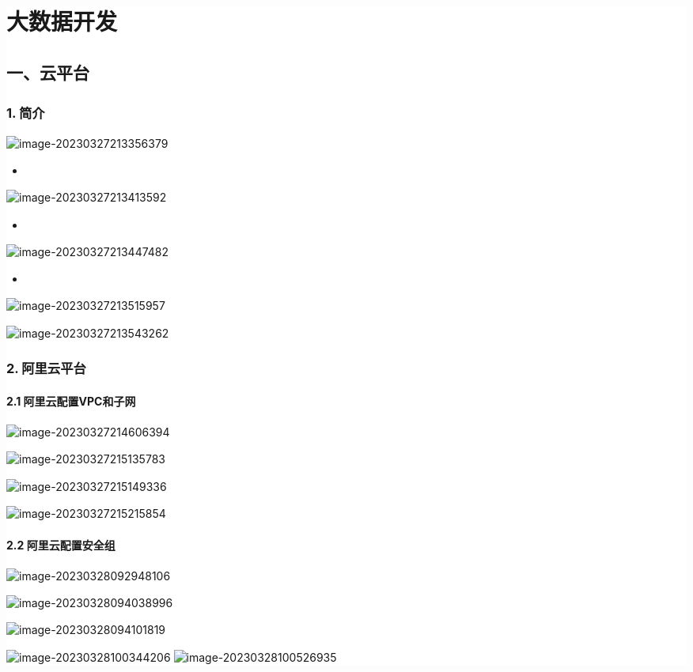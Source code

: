 # 大数据开发

## 一、云平台

### 		1. 简介

![image-20230327213356379](.assets/image-20230327213356379.png)

- 

![image-20230327213413592](.assets/image-20230327213413592.png)

- 

![image-20230327213447482](.assets/image-20230327213447482.png)

- 

![image-20230327213515957](.assets/image-20230327213515957.png)



![image-20230327213543262](.assets/image-20230327213543262.png)



### 		2. 阿里云平台

#### 				2.1 阿里云配置VPC和子网

![image-20230327214606394](C:\Users\l'y\AppData\Roaming\Typora\typora-user-images\image-20230327214606394.png)

![image-20230327215135783](C:\Users\l'y\AppData\Roaming\Typora\typora-user-images\image-20230327215135783.png)

![image-20230327215149336](C:\Users\l'y\AppData\Roaming\Typora\typora-user-images\image-20230327215149336.png)

![image-20230327215215854](C:\Users\l'y\AppData\Roaming\Typora\typora-user-images\image-20230327215215854.png)



#### 				2.2 阿里云配置安全组

![image-20230328092948106](C:\Users\l'y\AppData\Roaming\Typora\typora-user-images\image-20230328092948106.png)

![image-20230328094038996](C:\Users\l'y\AppData\Roaming\Typora\typora-user-images\image-20230328094038996.png)

![image-20230328094101819](C:\Users\l'y\AppData\Roaming\Typora\typora-user-images\image-20230328094101819.png)

![image-20230328100344206](C:\Users\l'y\AppData\Roaming\Typora\typora-user-images\image-20230328100344206.png)			![image-20230328100526935](C:\Users\l'y\AppData\Roaming\Typora\typora-user-images\image-20230328100526935.png)

